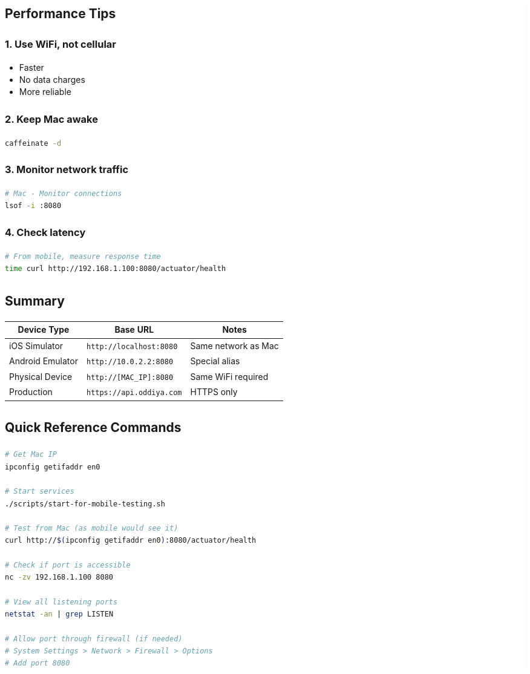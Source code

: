 ## Performance Tips

### 1. Use WiFi, not cellular
- Faster
- No data charges
- More reliable

### 2. Keep Mac awake
```bash
caffeinate -d
```

### 3. Monitor network traffic
```bash
# Mac - Monitor connections
lsof -i :8080
```

### 4. Check latency
```bash
# From mobile, measure response time
time curl http://192.168.1.100:8080/actuator/health
```

## Summary

| Device Type | Base URL | Notes |
|-------------|----------|-------|
| iOS Simulator | `http://localhost:8080` | Same network as Mac |
| Android Emulator | `http://10.0.2.2:8080` | Special alias |
| Physical Device | `http://[MAC_IP]:8080` | Same WiFi required |
| Production | `https://api.oddiya.com` | HTTPS only |

## Quick Reference Commands

```bash
# Get Mac IP
ipconfig getifaddr en0

# Start services
./scripts/start-for-mobile-testing.sh

# Test from Mac (as mobile would see it)
curl http://$(ipconfig getifaddr en0):8080/actuator/health

# Check if port is accessible
nc -zv 192.168.1.100 8080

# View all listening ports
netstat -an | grep LISTEN

# Allow port through firewall (if needed)
# System Settings > Network > Firewall > Options
# Add port 8080
```
